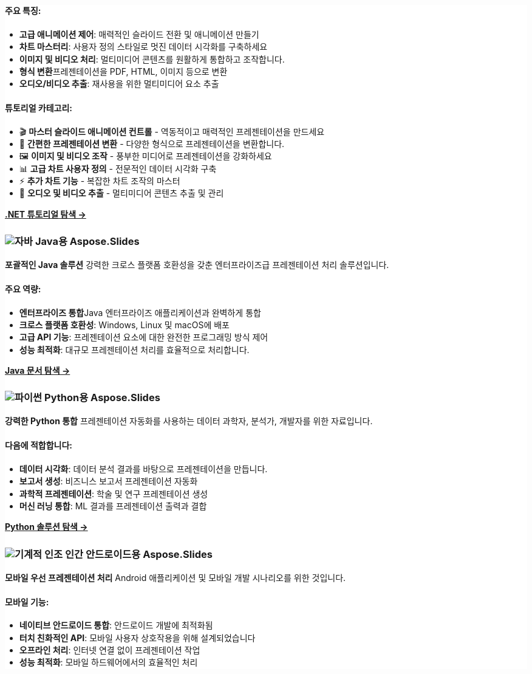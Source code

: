 #### **주요 특징:**
- **고급 애니메이션 제어**: 매력적인 슬라이드 전환 및 애니메이션 만들기
- **차트 마스터리**: 사용자 정의 스타일로 멋진 데이터 시각화를 구축하세요
- **이미지 및 비디오 처리**: 멀티미디어 콘텐츠를 원활하게 통합하고 조작합니다.
- **형식 변환**프레젠테이션을 PDF, HTML, 이미지 등으로 변환
- **오디오/비디오 추출**: 재사용을 위한 멀티미디어 요소 추출

#### **튜토리얼 카테고리:**
- 🎬 **마스터 슬라이드 애니메이션 컨트롤** - 역동적이고 매력적인 프레젠테이션을 만드세요
- 🔄 **간편한 프레젠테이션 변환** - 다양한 형식으로 프레젠테이션을 변환합니다.
- 🖼️ **이미지 및 비디오 조작** - 풍부한 미디어로 프레젠테이션을 강화하세요
- 📊 **고급 차트 사용자 정의** - 전문적인 데이터 시각화 구축
- ⚡ **추가 차트 기능** - 복잡한 차트 조작의 마스터
- 🎵 **오디오 및 비디오 추출** - 멀티미디어 콘텐츠 추출 및 관리

**[.NET 튜토리얼 탐색 →](/slides/net/)**


### ![자바](https://img.shields.io/badge/Java-ED8B00?style=flat&logo=java&logoColor=white) **Java용 Aspose.Slides**

**포괄적인 Java 솔루션** 강력한 크로스 플랫폼 호환성을 갖춘 엔터프라이즈급 프레젠테이션 처리 솔루션입니다.

#### **주요 역량:**
- **엔터프라이즈 통합**Java 엔터프라이즈 애플리케이션과 완벽하게 통합
- **크로스 플랫폼 호환성**: Windows, Linux 및 macOS에 배포
- **고급 API 기능**: 프레젠테이션 요소에 대한 완전한 프로그래밍 방식 제어
- **성능 최적화**: 대규모 프레젠테이션 처리를 효율적으로 처리합니다.

**[Java 문서 탐색 →](https://reference.aspose.com/slides/java/)**


### ![파이썬](https://img.shields.io/badge/Python-3776AB?style=flat&logo=python&logoColor=white) **Python용 Aspose.Slides**

**강력한 Python 통합** 프레젠테이션 자동화를 사용하는 데이터 과학자, 분석가, 개발자를 위한 자료입니다.

#### **다음에 적합합니다:**
- **데이터 시각화**: 데이터 분석 결과를 바탕으로 프레젠테이션을 만듭니다.
- **보고서 생성**: 비즈니스 보고서 프레젠테이션 자동화
- **과학적 프레젠테이션**: 학술 및 연구 프레젠테이션 생성
- **머신 러닝 통합**: ML 결과를 프레젠테이션 출력과 결합

**[Python 솔루션 탐색 →](https://products.aspose.com/slides/python-net/)**


### ![기계적 인조 인간](https://img.shields.io/badge/Android-3DDC84?style=flat&logo=android&logoColor=white) **안드로이드용 Aspose.Slides**

**모바일 우선 프레젠테이션 처리** Android 애플리케이션 및 모바일 개발 시나리오를 위한 것입니다.

#### **모바일 기능:**
- **네이티브 안드로이드 통합**: 안드로이드 개발에 최적화됨
- **터치 친화적인 API**: 모바일 사용자 상호작용을 위해 설계되었습니다
- **오프라인 처리**: 인터넷 연결 없이 프레젠테이션 작업
- **성능 최적화**: 모바일 하드웨어에서의 효율적인 처리
